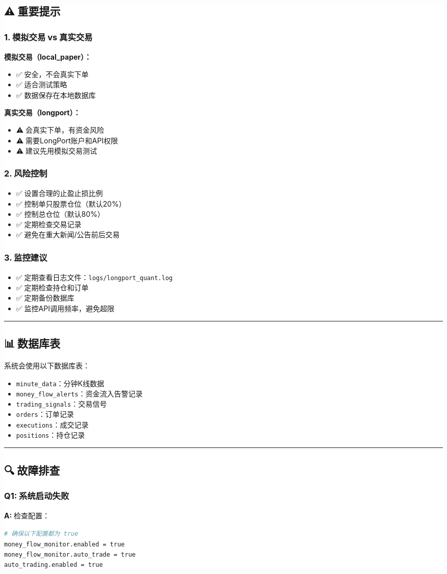 
## ⚠️ 重要提示

### 1. 模拟交易 vs 真实交易

**模拟交易（local_paper）：**
- ✅ 安全，不会真实下单
- ✅ 适合测试策略
- ✅ 数据保存在本地数据库

**真实交易（longport）：**
- ⚠️ 会真实下单，有资金风险
- ⚠️ 需要LongPort账户和API权限
- ⚠️ 建议先用模拟交易测试

### 2. 风险控制

- ✅ 设置合理的止盈止损比例
- ✅ 控制单只股票仓位（默认20%）
- ✅ 控制总仓位（默认80%）
- ✅ 定期检查交易记录
- ✅ 避免在重大新闻/公告前后交易

### 3. 监控建议

- ✅ 定期查看日志文件：`logs/longport_quant.log`
- ✅ 定期检查持仓和订单
- ✅ 定期备份数据库
- ✅ 监控API调用频率，避免超限

---

## 📊 数据库表

系统会使用以下数据库表：

- `minute_data`：分钟K线数据
- `money_flow_alerts`：资金流入告警记录
- `trading_signals`：交易信号
- `orders`：订单记录
- `executions`：成交记录
- `positions`：持仓记录

---

## 🔍 故障排查

### Q1: 系统启动失败

**A:** 检查配置：
```bash
# 确保以下配置都为 true
money_flow_monitor.enabled = true
money_flow_monitor.auto_trade = true
auto_trading.enabled = true
```
